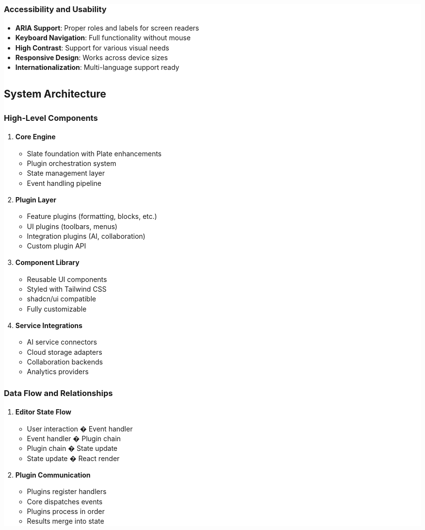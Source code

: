 ### Accessibility and Usability

- **ARIA Support**: Proper roles and labels for screen readers
- **Keyboard Navigation**: Full functionality without mouse
- **High Contrast**: Support for various visual needs
- **Responsive Design**: Works across device sizes
- **Internationalization**: Multi-language support ready

## System Architecture

### High-Level Components

1. **Core Engine**

   - Slate foundation with Plate enhancements
   - Plugin orchestration system
   - State management layer
   - Event handling pipeline

2. **Plugin Layer**

   - Feature plugins (formatting, blocks, etc.)
   - UI plugins (toolbars, menus)
   - Integration plugins (AI, collaboration)
   - Custom plugin API

3. **Component Library**

   - Reusable UI components
   - Styled with Tailwind CSS
   - shadcn/ui compatible
   - Fully customizable

4. **Service Integrations**
   - AI service connectors
   - Cloud storage adapters
   - Collaboration backends
   - Analytics providers

### Data Flow and Relationships

1. **Editor State Flow**

   - User interaction � Event handler
   - Event handler � Plugin chain
   - Plugin chain � State update
   - State update � React render

2. **Plugin Communication**

   - Plugins register handlers
   - Core dispatches events
   - Plugins process in order
   - Results merge into state
